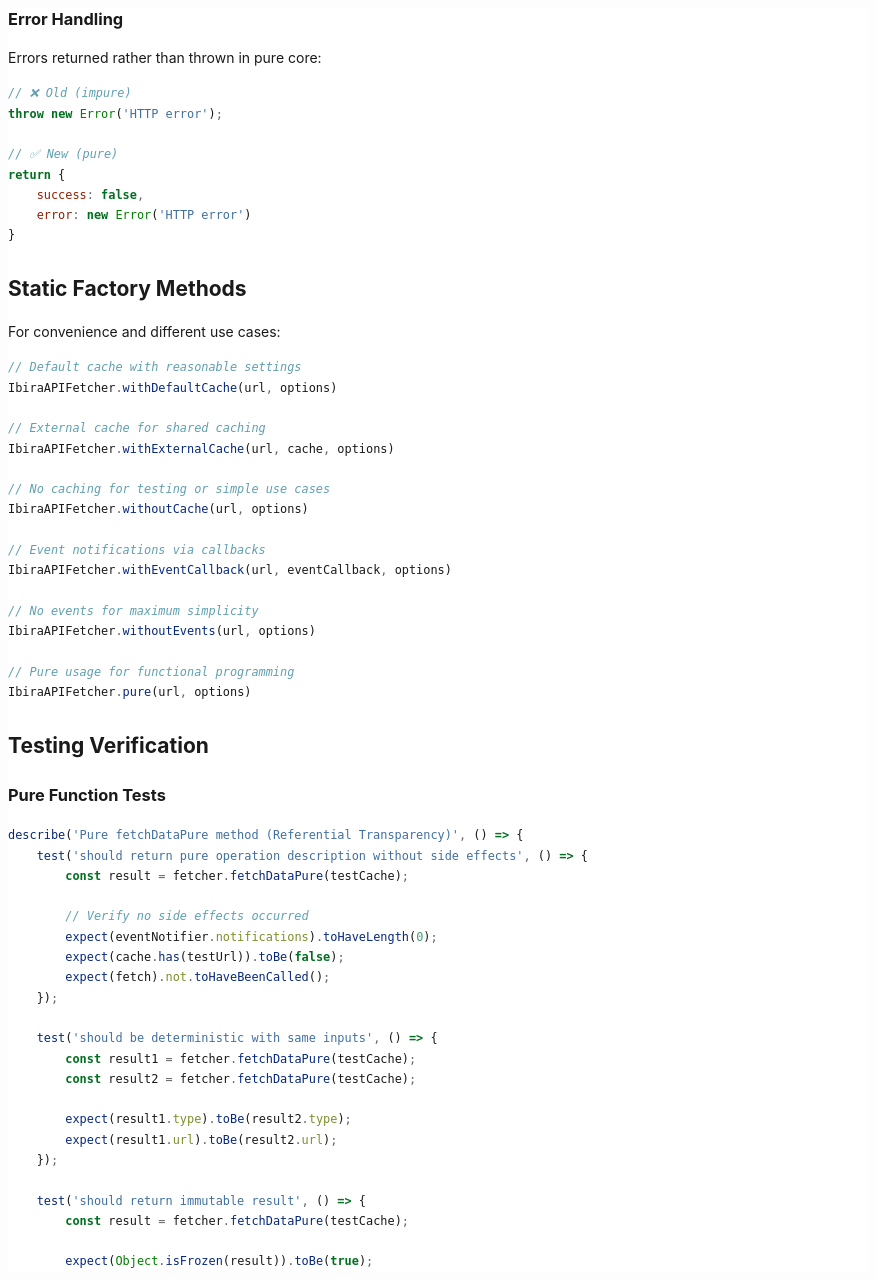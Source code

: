 ### Error Handling
Errors returned rather than thrown in pure core:
```javascript
// ❌ Old (impure)
throw new Error('HTTP error');

// ✅ New (pure)
return {
    success: false,
    error: new Error('HTTP error')
}
```

## Static Factory Methods

For convenience and different use cases:

```javascript
// Default cache with reasonable settings
IbiraAPIFetcher.withDefaultCache(url, options)

// External cache for shared caching
IbiraAPIFetcher.withExternalCache(url, cache, options)

// No caching for testing or simple use cases
IbiraAPIFetcher.withoutCache(url, options)

// Event notifications via callbacks
IbiraAPIFetcher.withEventCallback(url, eventCallback, options)

// No events for maximum simplicity
IbiraAPIFetcher.withoutEvents(url, options)

// Pure usage for functional programming
IbiraAPIFetcher.pure(url, options)
```

## Testing Verification

### Pure Function Tests
```javascript
describe('Pure fetchDataPure method (Referential Transparency)', () => {
    test('should return pure operation description without side effects', () => {
        const result = fetcher.fetchDataPure(testCache);
        
        // Verify no side effects occurred
        expect(eventNotifier.notifications).toHaveLength(0);
        expect(cache.has(testUrl)).toBe(false);
        expect(fetch).not.toHaveBeenCalled();
    });

    test('should be deterministic with same inputs', () => {
        const result1 = fetcher.fetchDataPure(testCache);
        const result2 = fetcher.fetchDataPure(testCache);
        
        expect(result1.type).toBe(result2.type);
        expect(result1.url).toBe(result2.url);
    });

    test('should return immutable result', () => {
        const result = fetcher.fetchDataPure(testCache);
        
        expect(Object.isFrozen(result)).toBe(true);
```